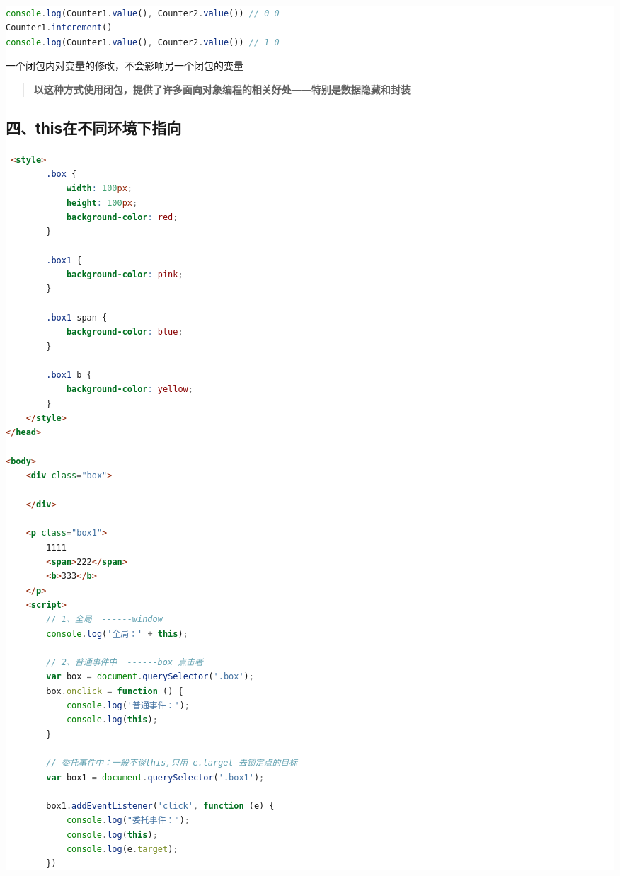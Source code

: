 ```js
console.log(Counter1.value(), Counter2.value()) // 0 0
Counter1.intcrement()
console.log(Counter1.value(), Counter2.value()) // 1 0
```

一个闭包内对变量的修改，不会影响另一个闭包的变量

> **以这种方式使用闭包，提供了许多面向对象编程的相关好处——特别是数据隐藏和封装**



## 四、this在不同环境下指向

```html
 <style>
        .box {
            width: 100px;
            height: 100px;
            background-color: red;
        }

        .box1 {
            background-color: pink;
        }

        .box1 span {
            background-color: blue;
        }

        .box1 b {
            background-color: yellow;
        }
    </style>
</head>

<body>
    <div class="box">

    </div>

    <p class="box1">
        1111
        <span>222</span>
        <b>333</b>
    </p>
    <script>
        // 1、全局  ------window
        console.log('全局：' + this);

        // 2、普通事件中  ------box 点击者
        var box = document.querySelector('.box');
        box.onclick = function () {
            console.log('普通事件：');
            console.log(this);
        }

        // 委托事件中：一般不谈this,只用 e.target 去锁定点的目标
        var box1 = document.querySelector('.box1');

        box1.addEventListener('click', function (e) {
            console.log("委托事件：");
            console.log(this);
            console.log(e.target);
        })

```